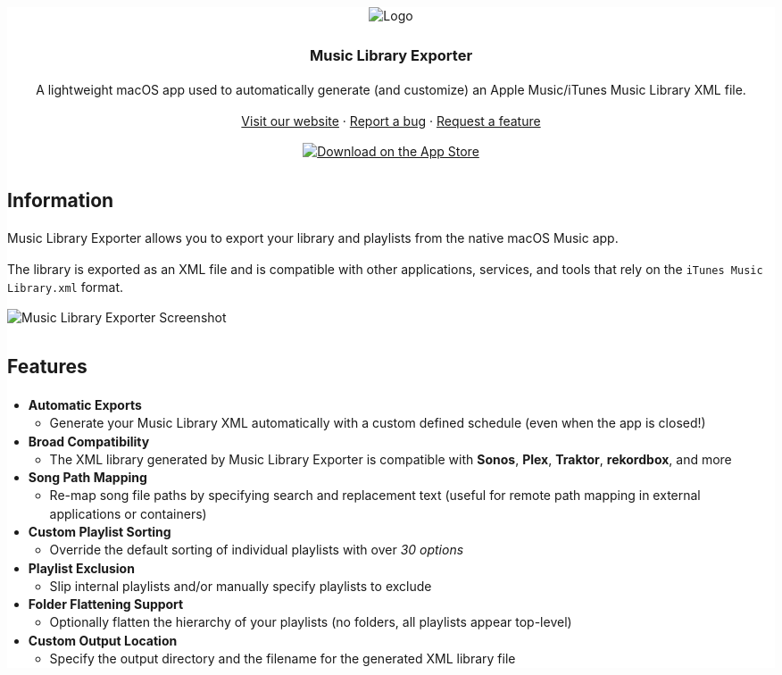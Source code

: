 <p align="center">
  <a><img src="https://i.imgur.com/nZU1lCj.png" alt="Logo" width="100" height="100"></a>
</p>
<h3 align="center">Music Library Exporter</h3>
<p align="center">A lightweight macOS app used to automatically generate (and customize) an Apple Music/iTunes Music Library XML file.</p>
<p align="center">
  <a href="https://music-exporter.app">Visit our website</a>
  ·
  <a href="https://github.com/kylekingcdn/music-library-exporter/issues/new">Report a bug</a>
  ·
  <a href="https://github.com/kylekingcdn/music-library-exporter/issues/new">Request a feature</a>
</p>
<p align="center">
  <a href="https://apps.apple.com/us/app/music-library-exporter/id1553648567">
    <img src="https://i.imgur.com/Ui2XClS.png" height="50px" alt="Download on the App Store">
  </a>
</p>


## Information

Music Library Exporter allows you to export your library and playlists from the native macOS Music app.

The library is exported as an XML file and is compatible with other applications, services, and tools that rely on the `iTunes Music Library.xml` format.

![Music Library Exporter Screenshot](https://user-images.githubusercontent.com/13585221/203063700-9e5ec0fd-0cca-4991-8408-8b21e222f87e.png)


## Features

- **Automatic Exports**
  - Generate your Music Library XML automatically with a custom defined schedule (even when the app is closed!)
- **Broad Compatibility**
  - The XML library generated by Music Library Exporter is compatible with **Sonos**, **Plex**, **Traktor**, **rekordbox**, and more
- **Song Path Mapping**
  - Re-map song file paths by specifying search and replacement text (useful for remote path mapping in external applications or containers)
- **Custom Playlist Sorting**
  - Override the default sorting of individual playlists with over *30 options*
- **Playlist Exclusion**
  - Slip internal playlists and/or manually specify playlists to exclude
- **Folder Flattening Support**
  - Optionally flatten the hierarchy of your playlists (no folders, all playlists appear top-level)
- **Custom Output Location**
  - Specify the output directory and the filename for the generated XML library file
